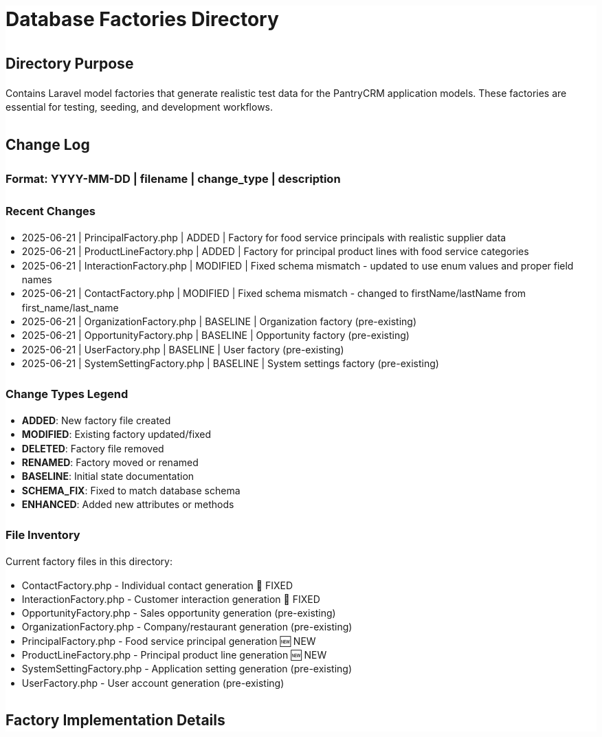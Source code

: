 # Database Factories Directory

## Directory Purpose
Contains Laravel model factories that generate realistic test data for the PantryCRM application models. These factories are essential for testing, seeding, and development workflows.

## Change Log

### Format: YYYY-MM-DD | filename | change_type | description

### Recent Changes
- 2025-06-21 | PrincipalFactory.php | ADDED | Factory for food service principals with realistic supplier data
- 2025-06-21 | ProductLineFactory.php | ADDED | Factory for principal product lines with food service categories
- 2025-06-21 | InteractionFactory.php | MODIFIED | Fixed schema mismatch - updated to use enum values and proper field names
- 2025-06-21 | ContactFactory.php | MODIFIED | Fixed schema mismatch - changed to firstName/lastName from first_name/last_name
- 2025-06-21 | OrganizationFactory.php | BASELINE | Organization factory (pre-existing)
- 2025-06-21 | OpportunityFactory.php | BASELINE | Opportunity factory (pre-existing)
- 2025-06-21 | UserFactory.php | BASELINE | User factory (pre-existing)
- 2025-06-21 | SystemSettingFactory.php | BASELINE | System settings factory (pre-existing)

### Change Types Legend
- **ADDED**: New factory file created
- **MODIFIED**: Existing factory updated/fixed
- **DELETED**: Factory file removed
- **RENAMED**: Factory moved or renamed
- **BASELINE**: Initial state documentation
- **SCHEMA_FIX**: Fixed to match database schema
- **ENHANCED**: Added new attributes or methods

### File Inventory
Current factory files in this directory:
- ContactFactory.php - Individual contact generation 🔧 FIXED
- InteractionFactory.php - Customer interaction generation 🔧 FIXED
- OpportunityFactory.php - Sales opportunity generation (pre-existing)
- OrganizationFactory.php - Company/restaurant generation (pre-existing)
- PrincipalFactory.php - Food service principal generation 🆕 NEW
- ProductLineFactory.php - Principal product line generation 🆕 NEW
- SystemSettingFactory.php - Application setting generation (pre-existing)
- UserFactory.php - User account generation (pre-existing)

## Factory Implementation Details

